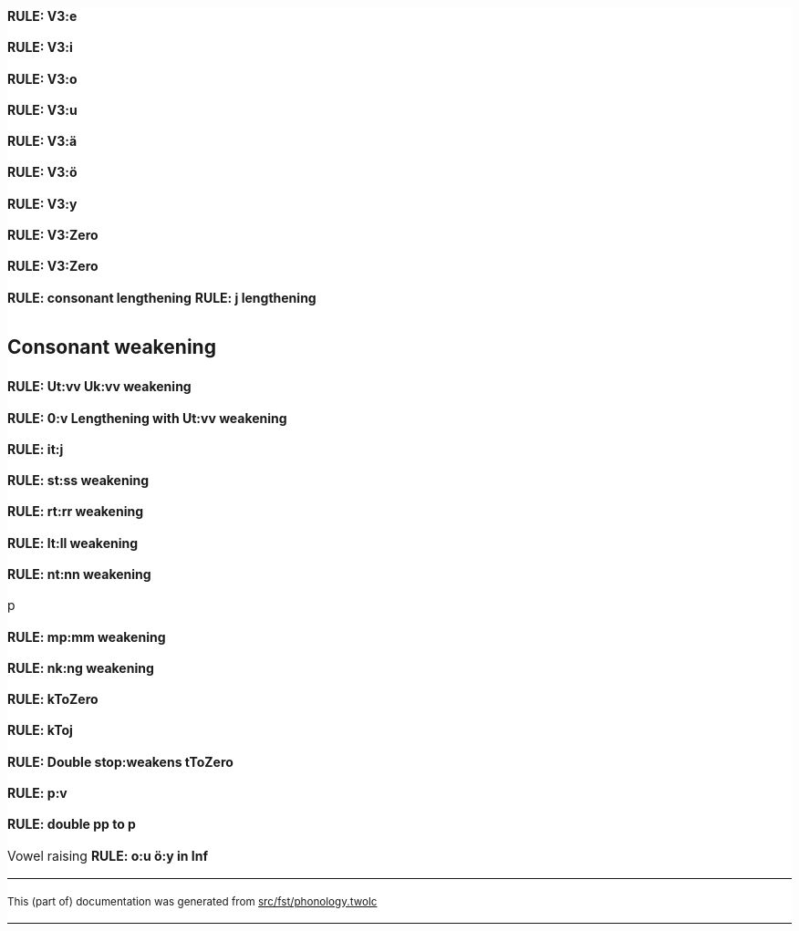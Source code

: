 **RULE: V3:e** 

**RULE: V3:i** 

**RULE: V3:o** 

**RULE: V3:u** 

**RULE: V3:ä** 

**RULE: V3:ö** 

**RULE: V3:y** 

**RULE: V3:Zero** 

**RULE: V3:Zero** 

**RULE: consonant lengthening** 
**RULE: j lengthening** 

## Consonant weakening 

**RULE: Ut:vv Uk:vv weakening** 

**RULE: 0:v Lengthening with Ut:vv weakening** 

**RULE: it:j** 

**RULE: st:ss weakening** 

**RULE: rt:rr weakening** 

**RULE: lt:ll weakening** 

**RULE: nt:nn weakening** 

p

**RULE: mp:mm weakening** 

**RULE: nk:ng weakening** 

**RULE: kToZero** 

**RULE: kToj** 

**RULE: Double stop:weakens tToZero** 

**RULE: p:v** 

**RULE: double pp to p** 

Vowel raising
**RULE: o:u ö:y in Inf** 

* * *

<small>This (part of) documentation was generated from [src/fst/phonology.twolc](https://github.com/giellalt/lang-izh/blob/main/src/fst/phonology.twolc)</small>

---

